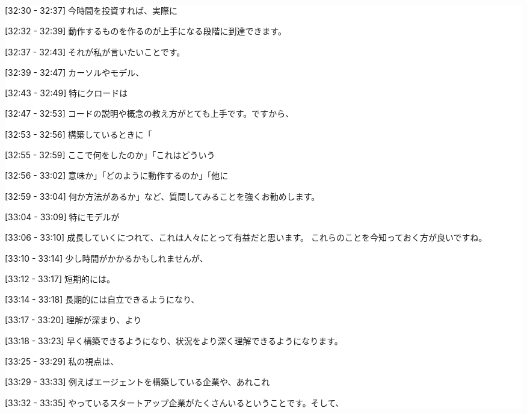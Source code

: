 [32:30 - 32:37]
今時間を投資すれば、実際に

[32:32 - 32:39]
動作するものを作るのが上手になる段階に到達できます。

[32:37 - 32:43]
それが私が言いたいことです。

[32:39 - 32:47]
カーソルやモデル、

[32:43 - 32:49]
特にクロードは

[32:47 - 32:53]
コードの説明や概念の教え方がとても上手です。ですから、

[32:53 - 32:56]
構築しているときに「

[32:55 - 32:59]
ここで何をしたのか」「これはどういう

[32:56 - 33:02]
意味か」「どのように動作するのか」「他に

[32:59 - 33:04]
何か方法があるか」など、質問してみることを強くお勧めします。

[33:04 - 33:09]
特にモデルが

[33:06 - 33:10]
成長していくにつれて、これは人々にとって有益だと思います。 これらのことを今知っておく方が良いですね。

[33:10 - 33:14]
少し時間がかかるかもしれませんが、

[33:12 - 33:17]
短期的には。

[33:14 - 33:18]
長期的には自立できるようになり、

[33:17 - 33:20]
理解が深まり、より

[33:18 - 33:23]
早く構築できるようになり、状況をより深く理解できるようになります。

[33:25 - 33:29]
私の視点は、

[33:29 - 33:33]
例えばエージェントを構築している企業や、あれこれ

[33:32 - 33:35]
やっているスタートアップ企業がたくさんいるということです。そして、
